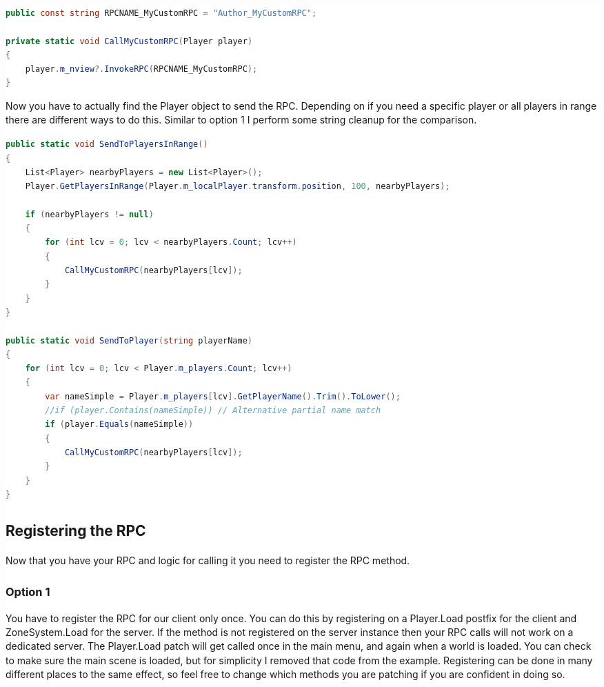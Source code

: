```cs
public const string RPCNAME_MyCustomRPC = "Author_MyCustomRPC";

private static void CallMyCustomRPC(Player player)
{
    player.m_nview?.InvokeRPC(RPCNAME_MyCustomRPC);
}

```

Now you have to actually find the Player object to send the RPC. Depending on if you need a specific player or all players in range there are different ways to do this. Similar to option 1 I perform some string cleanup for the comparison.

```cs
public static void SendToPlayersInRange()
{
    List<Player> nearbyPlayers = new List<Player>();
    Player.GetPlayersInRange(Player.m_localPlayer.transform.position, 100, nearbyPlayers);

    if (nearbyPlayers != null)
    {
        for (int lcv = 0; lcv < nearbyPlayers.Count; lcv++)
        {
            CallMyCustomRPC(nearbyPlayers[lcv]);
        }
    }
}

public static void SendToPlayer(string playerName)
{
    for (int lcv = 0; lcv < Player.m_players.Count; lcv++)
    {
        var nameSimple = Player.m_players[lcv].GetPlayerName().Trim().ToLower();
        //if (player.Contains(nameSimple)) // Alternative partial name match
        if (player.Equals(nameSimple))
        {
            CallMyCustomRPC(nearbyPlayers[lcv]);
        }
    }
}

```

## Registering the RPC

Now that you have your RPC and logic for calling it you need to register the RPC method.

### Option 1

You have to register the RPC for our client only once. You can do this by registering on a Player.Load postfix for the client and ZoneSystem.Load for the server. If the method is not registered on the server instance then your RPC calls will not work on a dedicated server. The Player.Load patch will get called once in the main menu, and again when a world is loaded. You can check to make sure the main scene is loaded, but for simplicity I removed that code from the example. Registering can be done in many different places to the same effect, so feel free to change which methods you are patching if you are confident in doing so.
